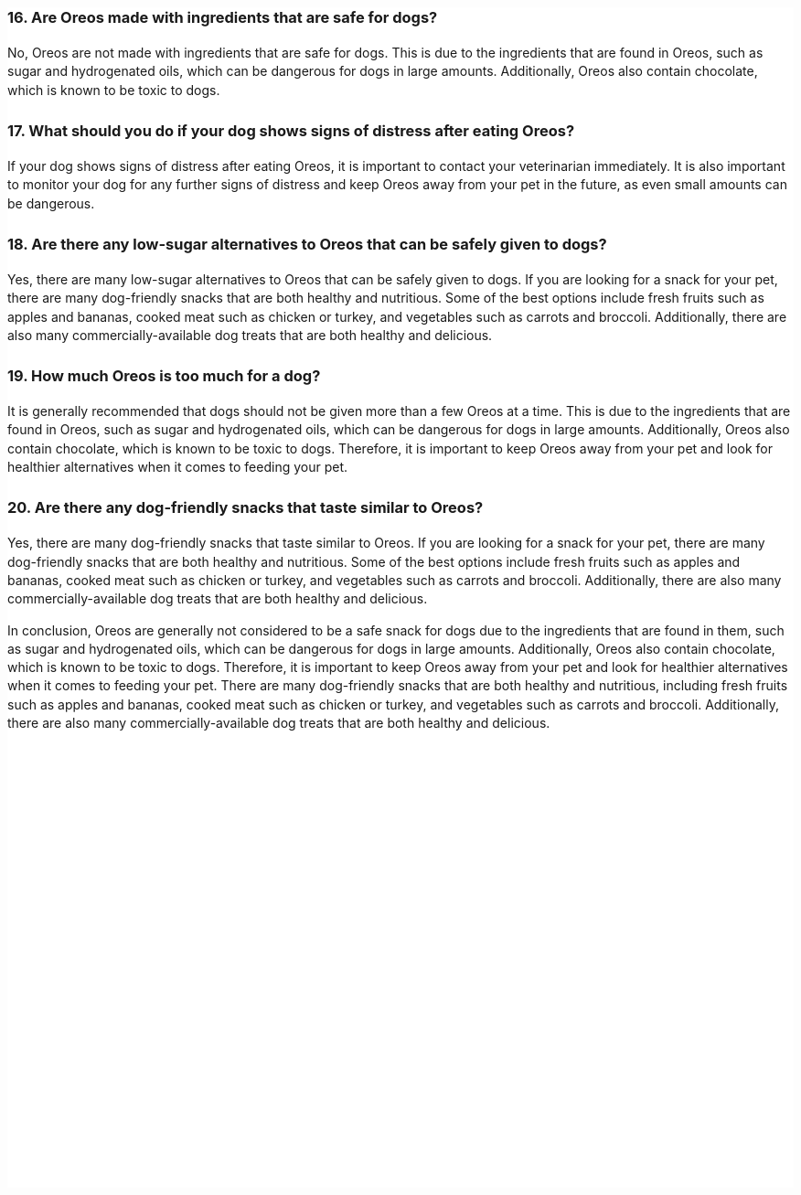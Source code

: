 <h3>16. Are Oreos made with ingredients that are safe for dogs?</h3>
No, Oreos are not made with ingredients that are safe for dogs. This is due to the ingredients that are found in Oreos, such as sugar and hydrogenated oils, which can be dangerous for dogs in large amounts. Additionally, Oreos also contain chocolate, which is known to be toxic to dogs. 

<h3>17. What should you do if your dog shows signs of distress after eating Oreos?</h3>
If your dog shows signs of distress after eating Oreos, it is important to contact your veterinarian immediately. It is also important to monitor your dog for any further signs of distress and keep Oreos away from your pet in the future, as even small amounts can be dangerous. 

<h3>18. Are there any low-sugar alternatives to Oreos that can be safely given to dogs?</h3>
Yes, there are many low-sugar alternatives to Oreos that can be safely given to dogs. If you are looking for a snack for your pet, there are many dog-friendly snacks that are both healthy and nutritious. Some of the best options include fresh fruits such as apples and bananas, cooked meat such as chicken or turkey, and vegetables such as carrots and broccoli. Additionally, there are also many commercially-available dog treats that are both healthy and delicious. 

<h3>19. How much Oreos is too much for a dog?</h3>
It is generally recommended that dogs should not be given more than a few Oreos at a time. This is due to the ingredients that are found in Oreos, such as sugar and hydrogenated oils, which can be dangerous for dogs in large amounts. Additionally, Oreos also contain chocolate, which is known to be toxic to dogs. Therefore, it is important to keep Oreos away from your pet and look for healthier alternatives when it comes to feeding your pet. 

<h3>20. Are there any dog-friendly snacks that taste similar to Oreos?</h3>
Yes, there are many dog-friendly snacks that taste similar to Oreos. If you are looking for a snack for your pet, there are many dog-friendly snacks that are both healthy and nutritious. Some of the best options include fresh fruits such as apples and bananas, cooked meat such as chicken or turkey, and vegetables such as carrots and broccoli. Additionally, there are also many commercially-available dog treats that are both healthy and delicious. 

In conclusion, Oreos are generally not considered to be a safe snack for dogs due to the ingredients that are found in them, such as sugar and hydrogenated oils, which can be dangerous for dogs in large amounts. Additionally, Oreos also contain chocolate, which is known to be toxic to dogs. Therefore, it is important to keep Oreos away from your pet and look for healthier alternatives when it comes to feeding your pet. There are many dog-friendly snacks that are both healthy and nutritious, including fresh fruits such as apples and bananas, cooked meat such as chicken or turkey, and vegetables such as carrots and broccoli. Additionally, there are also many commercially-available dog treats that are both healthy and delicious.

<div style="position: relative; padding-bottom: 56.25%; overflow: hidden"><iframe src="https://www.youtube.com/embed/7aVF43yyhc8" frameborder="0" allow="accelerometer; autoplay; clipboard-write; encrypted-media; gyroscope; picture-in-picture; web-share" allowfullscreen style="position: absolute; top: 0; left: 0; width: 100%; height: 100%;"></iframe>
</div>